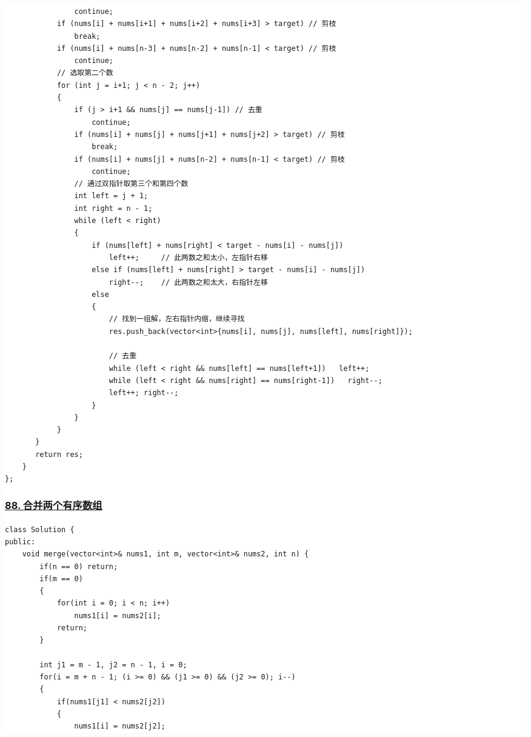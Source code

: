 ```C++{.line-numbers}
                continue;
            if (nums[i] + nums[i+1] + nums[i+2] + nums[i+3] > target) // 剪枝
                break;
            if (nums[i] + nums[n-3] + nums[n-2] + nums[n-1] < target) // 剪枝
                continue;
            // 选取第二个数
            for (int j = i+1; j < n - 2; j++)
            {
                if (j > i+1 && nums[j] == nums[j-1]) // 去重
                    continue;
                if (nums[i] + nums[j] + nums[j+1] + nums[j+2] > target) // 剪枝
                    break;
                if (nums[i] + nums[j] + nums[n-2] + nums[n-1] < target) // 剪枝
                    continue;
                // 通过双指针取第三个和第四个数
                int left = j + 1;
                int right = n - 1;
                while (left < right)
                {
                    if (nums[left] + nums[right] < target - nums[i] - nums[j])
                        left++;     // 此两数之和太小，左指针右移
                    else if (nums[left] + nums[right] > target - nums[i] - nums[j])
                        right--;    // 此两数之和太大，右指针左移
                    else
                    {
                        // 找到一组解，左右指针内缩，继续寻找
                        res.push_back(vector<int>{nums[i], nums[j], nums[left], nums[right]});

                        // 去重
                        while (left < right && nums[left] == nums[left+1])   left++;
                        while (left < right && nums[right] == nums[right-1])   right--;
                        left++; right--;
                    }
                }
            }
       }
       return res;
    }
};

```

<a id="88"></a>

### [88. 合并两个有序数组](#TopicSummary)

```C++{.line-numbers}
class Solution {
public:
    void merge(vector<int>& nums1, int m, vector<int>& nums2, int n) {
        if(n == 0) return;
        if(m == 0)
        {
            for(int i = 0; i < n; i++)
                nums1[i] = nums2[i];
            return;
        }

        int j1 = m - 1, j2 = n - 1, i = 0;
        for(i = m + n - 1; (i >= 0) && (j1 >= 0) && (j2 >= 0); i--)
        {
            if(nums1[j1] < nums2[j2])
            {
                nums1[i] = nums2[j2];
```